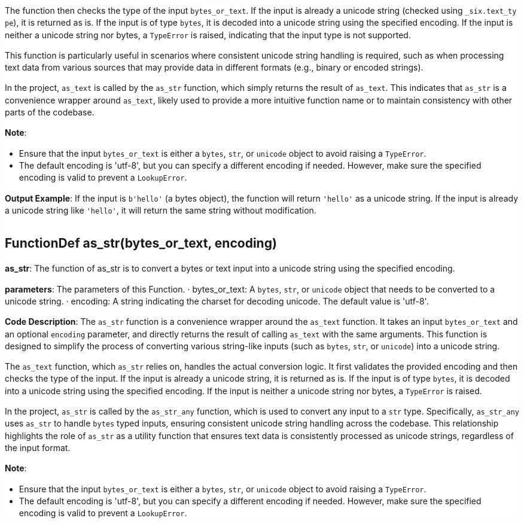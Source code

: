 The function then checks the type of the input `bytes_or_text`. If the input is already a unicode string (checked using `_six.text_type`), it is returned as is. If the input is of type `bytes`, it is decoded into a unicode string using the specified encoding. If the input is neither a unicode string nor bytes, a `TypeError` is raised, indicating that the input type is not supported.

This function is particularly useful in scenarios where consistent unicode string handling is required, such as when processing text data from various sources that may provide data in different formats (e.g., binary or encoded strings).

In the project, `as_text` is called by the `as_str` function, which simply returns the result of `as_text`. This indicates that `as_str` is a convenience wrapper around `as_text`, likely used to provide a more intuitive function name or to maintain consistency with other parts of the codebase.

**Note**: 
- Ensure that the input `bytes_or_text` is either a `bytes`, `str`, or `unicode` object to avoid raising a `TypeError`.
- The default encoding is 'utf-8', but you can specify a different encoding if needed. However, make sure the specified encoding is valid to prevent a `LookupError`.

**Output Example**: 
If the input is `b'hello'` (a bytes object), the function will return `'hello'` as a unicode string. If the input is already a unicode string like `'hello'`, it will return the same string without modification.
## FunctionDef as_str(bytes_or_text, encoding)
**as_str**: The function of as_str is to convert a bytes or text input into a unicode string using the specified encoding.

**parameters**: The parameters of this Function.
· bytes_or_text: A `bytes`, `str`, or `unicode` object that needs to be converted to a unicode string.
· encoding: A string indicating the charset for decoding unicode. The default value is 'utf-8'.

**Code Description**: 
The `as_str` function is a convenience wrapper around the `as_text` function. It takes an input `bytes_or_text` and an optional `encoding` parameter, and directly returns the result of calling `as_text` with the same arguments. This function is designed to simplify the process of converting various string-like inputs (such as `bytes`, `str`, or `unicode`) into a unicode string. 

The `as_text` function, which `as_str` relies on, handles the actual conversion logic. It first validates the provided encoding and then checks the type of the input. If the input is already a unicode string, it is returned as is. If the input is of type `bytes`, it is decoded into a unicode string using the specified encoding. If the input is neither a unicode string nor bytes, a `TypeError` is raised.

In the project, `as_str` is called by the `as_str_any` function, which is used to convert any input to a `str` type. Specifically, `as_str_any` uses `as_str` to handle `bytes` typed inputs, ensuring consistent unicode string handling across the codebase. This relationship highlights the role of `as_str` as a utility function that ensures text data is consistently processed as unicode strings, regardless of the input format.

**Note**: 
- Ensure that the input `bytes_or_text` is either a `bytes`, `str`, or `unicode` object to avoid raising a `TypeError`.
- The default encoding is 'utf-8', but you can specify a different encoding if needed. However, make sure the specified encoding is valid to prevent a `LookupError`.
